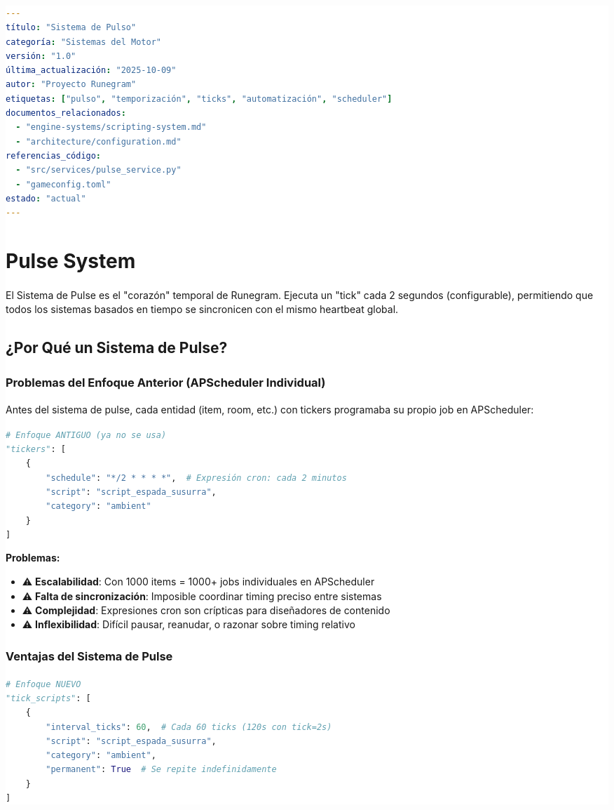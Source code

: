 ```yaml
---
título: "Sistema de Pulso"
categoría: "Sistemas del Motor"
versión: "1.0"
última_actualización: "2025-10-09"
autor: "Proyecto Runegram"
etiquetas: ["pulso", "temporización", "ticks", "automatización", "scheduler"]
documentos_relacionados:
  - "engine-systems/scripting-system.md"
  - "architecture/configuration.md"
referencias_código:
  - "src/services/pulse_service.py"
  - "gameconfig.toml"
estado: "actual"
---
```


# Pulse System

El Sistema de Pulse es el "corazón" temporal de Runegram. Ejecuta un "tick" cada 2 segundos (configurable), permitiendo que todos los sistemas basados en tiempo se sincronicen con el mismo heartbeat global.

## ¿Por Qué un Sistema de Pulse?

### Problemas del Enfoque Anterior (APScheduler Individual)

Antes del sistema de pulse, cada entidad (item, room, etc.) con tickers programaba su propio job en APScheduler:

```python
# Enfoque ANTIGUO (ya no se usa)
"tickers": [
    {
        "schedule": "*/2 * * * *",  # Expresión cron: cada 2 minutos
        "script": "script_espada_susurra",
        "category": "ambient"
    }
]
```

**Problemas:**
- ⚠️ **Escalabilidad**: Con 1000 items = 1000+ jobs individuales en APScheduler
- ⚠️ **Falta de sincronización**: Imposible coordinar timing preciso entre sistemas
- ⚠️ **Complejidad**: Expresiones cron son crípticas para diseñadores de contenido
- ⚠️ **Inflexibilidad**: Difícil pausar, reanudar, o razonar sobre timing relativo

### Ventajas del Sistema de Pulse

```python
# Enfoque NUEVO
"tick_scripts": [
    {
        "interval_ticks": 60,  # Cada 60 ticks (120s con tick=2s)
        "script": "script_espada_susurra",
        "category": "ambient",
        "permanent": True  # Se repite indefinidamente
    }
]
```
